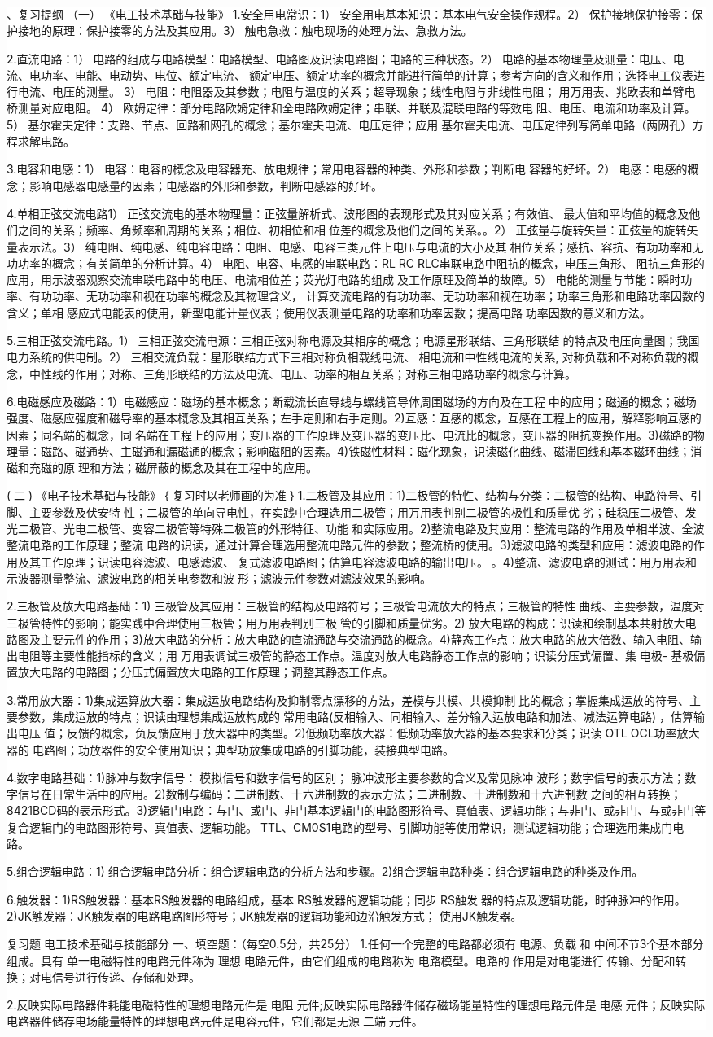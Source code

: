 、复习提纲
（一）	《电工技术基础与技能》
1.安全用电常识：1）	安全用电基本知识：基本电气安全操作规程。2）	保护接地保护接零：保护接地的原理：保护接零的方法及其应用。3）	触电急救：触电现场的处理方法、急救方法。

2.直流电路：1）	电路的组成与电路模型：电路模型、电路图及识读电路图；电路的三种状态。2）	电路的基本物理量及测量：电压、电流、电功率、电能、电动势、电位、额定电流、 额定电压、额定功率的概念并能进行简单的计算；参考方向的含义和作用；选择电工仪表进 行电流、电压的测量。
3）	电阻：电阻器及其参数；电阻与温度的关系；超导现象；线性电阻与非线性电阻； 用万用表、兆欧表和单臂电桥测量对应电阻。
4）	欧姆定律：部分电路欧姆定律和全电路欧姆定律；串联、并联及混联电路的等效电 阻、电压、电流和功率及计算。
5）	基尔霍夫定律：支路、节点、回路和网孔的概念；基尔霍夫电流、电压定律；应用 基尔霍夫电流、电压定律列写简单电路（两网孔）方程求解电路。

3.电容和电感：1）	电容：电容的概念及电容器充、放电规律；常用电容器的种类、外形和参数；判断电 容器的好坏。2）	电感：电感的概念；影响电感器电感量的因素；电感器的外形和参数，判断电感器的好坏。

4.单相正弦交流电路1）	正弦交流电的基本物理量：正弦量解析式、波形图的表现形式及其对应关系；有效值、 最大值和平均值的概念及他们之间的关系；频率、角频率和周期的关系；相位、初相位和相 位差的概念及他们之间的关系。。2）	正弦量与旋转矢量：正弦量的旋转矢量表示法。3）	纯电阻、纯电感、纯电容电路：电阻、电感、电容三类元件上电压与电流的大小及其 相位关系；感抗、容抗、有功功率和无功功率的概念；有关简单的分析计算。4）	电阻、电容、电感的串联电路：RL RC RLC串联电路中阻抗的概念，电压三角形、 阻抗三角形的应用，用示波器观察交流串联电路中的电压、电流相位差；荧光灯电路的组成 及工作原理及简单的故障。5）	电能的测量与节能：瞬时功率、有功功率、无功功率和视在功率的概念及其物理含义， 计算交流电路的有功功率、无功功率和视在功率；功率三角形和电路功率因数的含义；单相 感应式电能表的使用，新型电能计量仪表；使用仪表测量电路的功率和功率因数；提高电路 功率因数的意义和方法。

5.三相正弦交流电路。1）	三相正弦交流电源：三相正弦对称电源及其相序的概念；电源星形联结、三角形联结 的特点及电压向量图；我国电力系统的供电制。2）	三相交流负载：星形联结方式下三相对称负相载线电流、 相电流和中性线电流的关系, 对称负载和不对称负载的概念，中性线的作用；对称、三角形联结的方法及电流、电压、功率的相互关系；对称三相电路功率的概念与计算。

6.电磁感应及磁路：1）电磁感应：磁场的基本概念；断载流长直导线与螺线管导体周围磁场的方向及在工程 中的应用；磁通的概念；磁场强度、磁感应强度和磁导率的基本概念及其相互关系；左手定则和右手定则。2)互感：互感的概念，互感在工程上的应用，解释影响互感的因素；同名端的概念，同 名端在工程上的应用；变压器的工作原理及变压器的变压比、电流比的概念，变压器的阻抗变换作用。3)磁路的物理量：磁路、磁通势、主磁通和漏磁通的概念；影响磁阻的因素。4)铁磁性材料：磁化现象，识读磁化曲线、磁滞回线和基本磁环曲线；消磁和充磁的原 理和方法；磁屏蔽的概念及其在工程中的应用。

( 二 ) 《电子技术基础与技能》 { 复习时以老师画的为准 }
1.二极管及其应用：1)二极管的特性、结构与分类：二极管的结构、电路符号、引脚、主要参数及伏安特 性；二极管的单向导电性，在实践中合理选用二极管；用万用表判别二极管的极性和质量优 劣；硅稳压二极管、发光二极管、光电二极管、变容二极管等特殊二极管的外形特征、功能 和实际应用。2)整流电路及其应用：整流电路的作用及单相半波、全波整流电路的工作原理；整流 电路的识读，通过计算合理选用整流电路元件的参数；整流桥的使用。3)滤波电路的类型和应用：滤波电路的作用及其工作原理；识读电容滤波、电感滤波、 复式滤波电路图；估算电容滤波电路的输出电压。 。4)整流、滤波电路的测试：用万用表和示波器测量整流、滤波电路的相关电参数和波 形；滤波元件参数对滤波效果的影响。

2.三极管及放大电路基础：1) 三极管及其应用：三极管的结构及电路符号；三极管电流放大的特点；三极管的特性 曲线、主要参数，温度对三极管特性的影响；能实践中合理使用三极管；用万用表判别三极 管的引脚和质量优劣。2) 放大电路的构成：识读和绘制基本共射放大电路图及主要元件的作用；3)放大电路的分析：放大电路的直流通路与交流通路的概念。4)静态工作点：放大电路的放大倍数、输入电阻、输出电阻等主要性能指标的含义；用 万用表调试三极管的静态工作点。温度对放大电路静态工作点的影响；识读分压式偏置、集 电极- 基极偏置放大电路的电路图；分压式偏置放大电路的工作原理；调整其静态工作点。

3.常用放大器：1)集成运算放大器：集成运放电路结构及抑制零点漂移的方法，差模与共模、共模抑制 比的概念；掌握集成运放的符号、主要参数，集成运放的特点；识读由理想集成运放构成的 常用电路(反相输入、同相输入、差分输入运放电路和加法、减法运算电路) ，估算输出电压 值；反馈的概念，负反馈应用于放大器中的类型。2)低频功率放大器：低频功率放大器的基本要求和分类；识读 OTL OCL功率放大器的 电路图；功放器件的安全使用知识；典型功放集成电路的引脚功能，装接典型电路。

4.数字电路基础：1)脉冲与数字信号： 模拟信号和数字信号的区别； 脉冲波形主要参数的含义及常见脉冲 波形；数字信号的表示方法；数字信号在日常生活中的应用。2)数制与编码：二进制数、十六进制数的表示方法；二进制数、十进制数和十六进制数 之间的相互转换；8421BCD码的表示形式。3)逻辑门电路：与门、或门、非门基本逻辑门的电路图形符号、真值表、逻辑功能；与非门、或非门、与或非门等复合逻辑门的电路图形符号、真值表、逻辑功能。	TTL、CM0S1电路的型号、引脚功能等使用常识，测试逻辑功能；合理选用集成门电路。

5.组合逻辑电路：1) 组合逻辑电路分析：组合逻辑电路的分析方法和步骤。2)组合逻辑电路种类：组合逻辑电路的种类及作用。

6.触发器：1)RS触发器：基本RS触发器的电路组成，基本 RS触发器的逻辑功能；同步 RS触发 器的特点及逻辑功能，时钟脉冲的作用。2)JK触发器：JK触发器的电路电路图形符号；JK触发器的逻辑功能和边沿触发方式； 使用JK触发器。

复习题
电工技术基础与技能部分
一、填空题：（每空0.5分，共25分）
1.任何一个完整的电路都必须有 电源、负载 和 中间环节3个基本部分组成。具有 单一电磁特性的电路元件称为 理想 电路元件，由它们组成的电路称为 电路模型。电路的 作用是对电能进行 传输、分配和转换；对电信号进行传递、存储和处理。

2.反映实际电路器件耗能电磁特性的理想电路元件是	电阻 元件;反映实际电路器件储存磁场能量特性的理想电路元件是	电感 元件；反映实际电路器件储存电场能量特性的理想电路元件是电容元件，它们都是无源 二端 元件。
